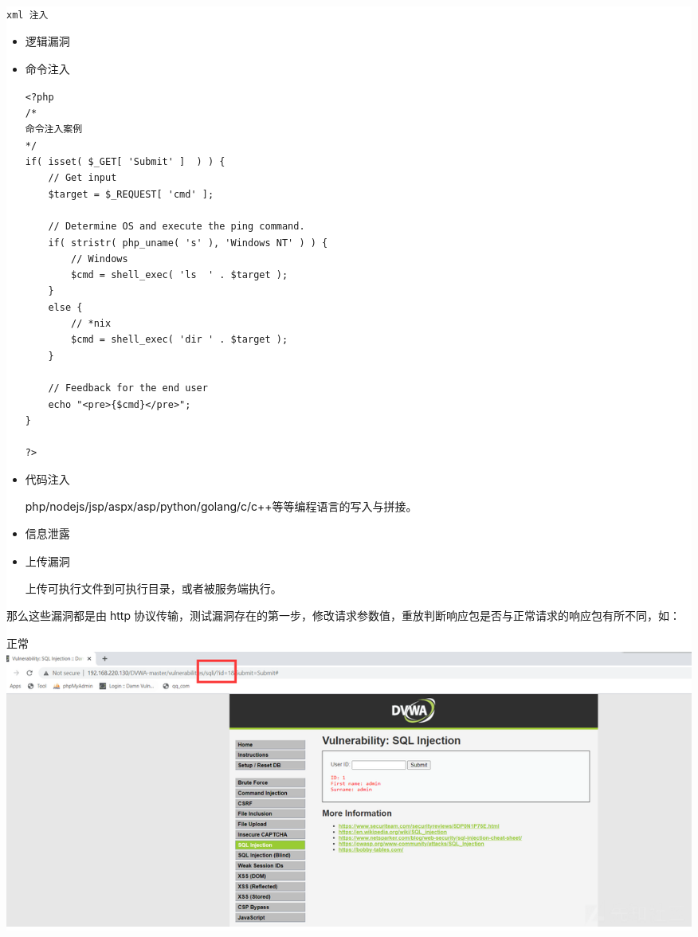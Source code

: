     xml 注入
    
-   逻辑漏洞
    
-   命令注入
    
    ```plain
    <?php
    /*
    命令注入案例
    */
    if( isset( $_GET[ 'Submit' ]  ) ) {
        // Get input
        $target = $_REQUEST[ 'cmd' ];
    
        // Determine OS and execute the ping command.
        if( stristr( php_uname( 's' ), 'Windows NT' ) ) {
            // Windows
            $cmd = shell_exec( 'ls  ' . $target );
        }
        else {
            // *nix
            $cmd = shell_exec( 'dir ' . $target );
        }
    
        // Feedback for the end user
        echo "<pre>{$cmd}</pre>";
    }
    
    ?>
    ```
    

-   代码注入
    
    php/nodejs/jsp/aspx/asp/python/golang/c/c++等等编程语言的写入与拼接。
    
-   信息泄露
    
-   上传漏洞
    
    上传可执行文件到可执行目录，或者被服务端执行。
    

那么这些漏洞都是由 http 协议传输，测试漏洞存在的第一步，修改请求参数值，重放判断响应包是否与正常请求的响应包有所不同，如：

正常  
[![](assets/1708095657-c6992a89929dee82dfaf123fc4767d5d.jpg)](https://xzfile.aliyuncs.com/media/upload/picture/20210114172854-eba6a09e-564a-1.jpg)
